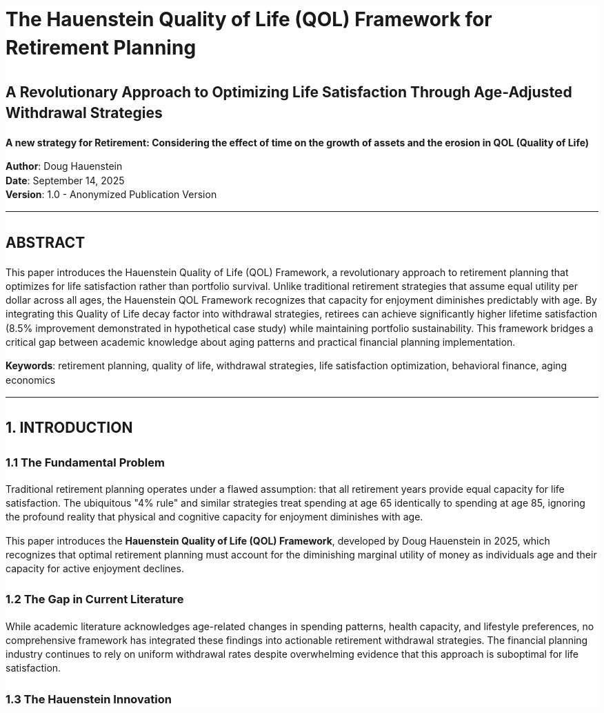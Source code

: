 # The Hauenstein Quality of Life (QOL) Framework for Retirement Planning
## A Revolutionary Approach to Optimizing Life Satisfaction Through Age-Adjusted Withdrawal Strategies

**A new strategy for Retirement: Considering the effect of time on the growth of assets and the erosion in QOL (Quality of Life)**

**Author**: Doug Hauenstein  
**Date**: September 14, 2025  
**Version**: 1.0 - Anonymized Publication Version

---

## ABSTRACT

This paper introduces the Hauenstein Quality of Life (QOL) Framework, a revolutionary approach to retirement planning that optimizes for life satisfaction rather than portfolio survival. Unlike traditional retirement strategies that assume equal utility per dollar across all ages, the Hauenstein QOL Framework recognizes that capacity for enjoyment diminishes predictably with age. By integrating this Quality of Life decay factor into withdrawal strategies, retirees can achieve significantly higher lifetime satisfaction (8.5% improvement demonstrated in hypothetical case study) while maintaining portfolio sustainability. This framework bridges a critical gap between academic knowledge about aging patterns and practical financial planning implementation.

**Keywords**: retirement planning, quality of life, withdrawal strategies, life satisfaction optimization, behavioral finance, aging economics

---

## 1. INTRODUCTION

### 1.1 The Fundamental Problem

Traditional retirement planning operates under a flawed assumption: that all retirement years provide equal capacity for life satisfaction. The ubiquitous "4% rule" and similar strategies treat spending at age 65 identically to spending at age 85, ignoring the profound reality that physical and cognitive capacity for enjoyment diminishes with age.

This paper introduces the **Hauenstein Quality of Life (QOL) Framework**, developed by Doug Hauenstein in 2025, which recognizes that optimal retirement planning must account for the diminishing marginal utility of money as individuals age and their capacity for active enjoyment declines.

### 1.2 The Gap in Current Literature

While academic literature acknowledges age-related changes in spending patterns, health capacity, and lifestyle preferences, no comprehensive framework has integrated these findings into actionable retirement withdrawal strategies. The financial planning industry continues to rely on uniform withdrawal rates despite overwhelming evidence that this approach is suboptimal for life satisfaction.

### 1.3 The Hauenstein Innovation
